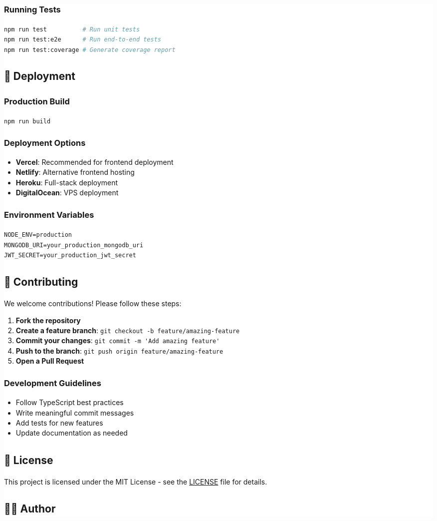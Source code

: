 ### Running Tests

```bash
npm run test          # Run unit tests
npm run test:e2e      # Run end-to-end tests
npm run test:coverage # Generate coverage report
```

## 🚀 Deployment

### Production Build

```bash
npm run build
```

### Deployment Options

- **Vercel**: Recommended for frontend deployment
- **Netlify**: Alternative frontend hosting
- **Heroku**: Full-stack deployment
- **DigitalOcean**: VPS deployment

### Environment Variables

```env
NODE_ENV=production
MONGODB_URI=your_production_mongodb_uri
JWT_SECRET=your_production_jwt_secret
```

## 🤝 Contributing

We welcome contributions! Please follow these steps:

1. **Fork the repository**
2. **Create a feature branch**: `git checkout -b feature/amazing-feature`
3. **Commit your changes**: `git commit -m 'Add amazing feature'`
4. **Push to the branch**: `git push origin feature/amazing-feature`
5. **Open a Pull Request**

### Development Guidelines

- Follow TypeScript best practices
- Write meaningful commit messages
- Add tests for new features
- Update documentation as needed

## 📝 License

This project is licensed under the MIT License - see the [LICENSE](LICENSE) file for details.

## 👨‍💻 Author
